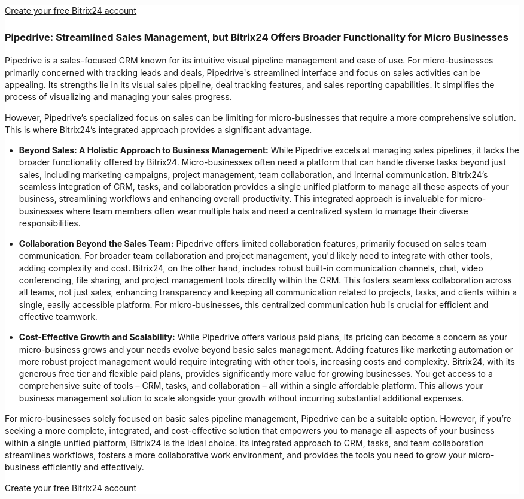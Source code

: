 <a href="https://www.bitrix24.com/create.php?p=25482205&p1=7.CRM%D0%B4%D0%BB%D1%8F%D0%BC%D0%B8%D0%BA%D1%80%D0%BE%D0%B1%D0%B8%D0%B7%D0%BD%D0%B5%D1%81%D0%B0%3A%D0%9C%D0%B0%D0%BA%D1%81%D0%B8%D0%BC%D1%83%D0%BC%D1%84%D1%83%D0%BD%D0%BA%D1%86%D0%B8%D0%B9%D0%BF%D1%80%D0%B8%D0%BC%D0%B8%D0%BD%D0%B8%D0%BC%D0%B0%D0%BB%D1%8C%D0%BD%D0%BE%D0%BC%D0%B1%D1%8E%D0%B4%D0%B6%D0%B5%D1%82%D0%B5" rel="noindex nofollow">Create your free Bitrix24 account</a>

### Pipedrive: Streamlined Sales Management, but Bitrix24 Offers Broader Functionality for Micro Businesses

Pipedrive is a sales-focused CRM known for its intuitive visual pipeline management and ease of use.  For micro-businesses primarily concerned with tracking leads and deals, Pipedrive's streamlined interface and focus on sales activities can be appealing.  Its strengths lie in its visual sales pipeline, deal tracking features, and sales reporting capabilities.  It simplifies the process of visualizing and managing your sales progress.

However, Pipedrive’s specialized focus on sales can be limiting for micro-businesses that require a more comprehensive solution.  This is where Bitrix24’s integrated approach provides a significant advantage.

* **Beyond Sales:  A Holistic Approach to Business Management:** While Pipedrive excels at managing sales pipelines, it lacks the broader functionality offered by Bitrix24.  Micro-businesses often need a platform that can handle diverse tasks beyond just sales, including marketing campaigns, project management, team collaboration, and internal communication. Bitrix24’s seamless integration of CRM, tasks, and collaboration provides a single unified platform to manage all these aspects of your business, streamlining workflows and enhancing overall productivity.  This integrated approach is invaluable for micro-businesses where team members often wear multiple hats and need a centralized system to manage their diverse responsibilities.

* **Collaboration Beyond the Sales Team:** Pipedrive offers limited collaboration features, primarily focused on sales team communication.  For broader team collaboration and project management, you'd likely need to integrate with other tools, adding complexity and cost.  Bitrix24, on the other hand, includes robust built-in communication channels, chat, video conferencing, file sharing, and project management tools directly within the CRM.  This fosters seamless collaboration across all teams, not just sales, enhancing transparency and keeping all communication related to projects, tasks, and clients within a single, easily accessible platform.  For micro-businesses, this centralized communication hub is crucial for efficient and effective teamwork.

* **Cost-Effective Growth and Scalability:**  While Pipedrive offers various paid plans, its pricing can become a concern as your micro-business grows and your needs evolve beyond basic sales management.  Adding features like marketing automation or more robust project management would require integrating with other tools, increasing costs and complexity. Bitrix24, with its generous free tier and flexible paid plans, provides significantly more value for growing businesses.  You get access to a comprehensive suite of tools – CRM, tasks, and collaboration – all within a single affordable platform.  This allows your business management solution to scale alongside your growth without incurring substantial additional expenses.

For micro-businesses solely focused on basic sales pipeline management, Pipedrive can be a suitable option. However, if you’re seeking a more complete, integrated, and cost-effective solution that empowers you to manage all aspects of your business within a single unified platform, Bitrix24 is the ideal choice.  Its integrated approach to CRM, tasks, and team collaboration streamlines workflows, fosters a more collaborative work environment, and provides the tools you need to grow your micro-business efficiently and effectively.

<a href="https://www.bitrix24.com/create.php?p=25482205&p1=7.CRM%D0%B4%D0%BB%D1%8F%D0%BC%D0%B8%D0%BA%D1%80%D0%BE%D0%B1%D0%B8%D0%B7%D0%BD%D0%B5%D1%81%D0%B0%3A%D0%9C%D0%B0%D0%BA%D1%81%D0%B8%D0%BC%D1%83%D0%BC%D1%84%D1%83%D0%BD%D0%BA%D1%86%D0%B8%D0%B9%D0%BF%D1%80%D0%B8%D0%BC%D0%B8%D0%BD%D0%B8%D0%BC%D0%B0%D0%BB%D1%8C%D0%BD%D0%BE%D0%BC%D0%B1%D1%8E%D0%B4%D0%B6%D0%B5%D1%82%D0%B5" rel="noindex nofollow">Create your free Bitrix24 account</a>
